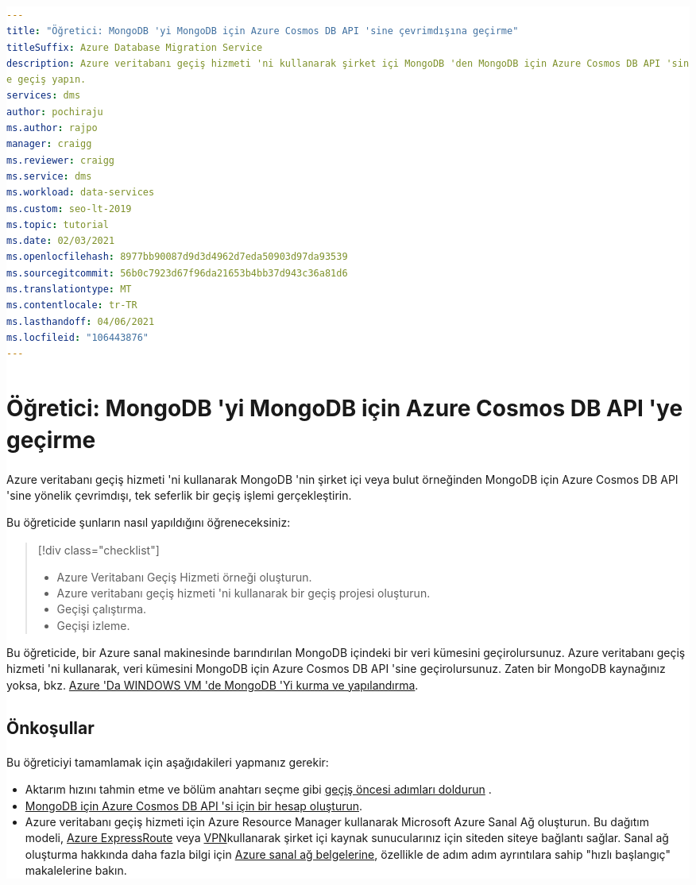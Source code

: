 ```yaml
---
title: "Öğretici: MongoDB 'yi MongoDB için Azure Cosmos DB API 'sine çevrimdışına geçirme"
titleSuffix: Azure Database Migration Service
description: Azure veritabanı geçiş hizmeti 'ni kullanarak şirket içi MongoDB 'den MongoDB için Azure Cosmos DB API 'sine geçiş yapın.
services: dms
author: pochiraju
ms.author: rajpo
manager: craigg
ms.reviewer: craigg
ms.service: dms
ms.workload: data-services
ms.custom: seo-lt-2019
ms.topic: tutorial
ms.date: 02/03/2021
ms.openlocfilehash: 8977bb90087d9d3d4962d7eda50903d97da93539
ms.sourcegitcommit: 56b0c7923d67f96da21653b4bb37d943c36a81d6
ms.translationtype: MT
ms.contentlocale: tr-TR
ms.lasthandoff: 04/06/2021
ms.locfileid: "106443876"
---
```

# <a name="tutorial-migrate-mongodb-to-azure-cosmos-db-api-for-mongodb-offline"></a>Öğretici: MongoDB 'yi MongoDB için Azure Cosmos DB API 'ye geçirme

Azure veritabanı geçiş hizmeti 'ni kullanarak MongoDB 'nin şirket içi veya bulut örneğinden MongoDB için Azure Cosmos DB API 'sine yönelik çevrimdışı, tek seferlik bir geçiş işlemi gerçekleştirin.

Bu öğreticide şunların nasıl yapıldığını öğreneceksiniz:
> [!div class="checklist"]
>
> * Azure Veritabanı Geçiş Hizmeti örneği oluşturun.
> * Azure veritabanı geçiş hizmeti 'ni kullanarak bir geçiş projesi oluşturun.
> * Geçişi çalıştırma.
> * Geçişi izleme.

Bu öğreticide, bir Azure sanal makinesinde barındırılan MongoDB içindeki bir veri kümesini geçirolursunuz. Azure veritabanı geçiş hizmeti 'ni kullanarak, veri kümesini MongoDB için Azure Cosmos DB API 'sine geçirolursunuz. Zaten bir MongoDB kaynağınız yoksa, bkz. [Azure 'Da WINDOWS VM 'de MongoDB 'Yi kurma ve yapılandırma](/previous-versions/azure/virtual-machines/windows/install-mongodb).

## <a name="prerequisites"></a>Önkoşullar

Bu öğreticiyi tamamlamak için aşağıdakileri yapmanız gerekir:

* Aktarım hızını tahmin etme ve bölüm anahtarı seçme gibi [geçiş öncesi adımları doldurun](../cosmos-db/mongodb-pre-migration.md) .
* [MongoDB için Azure Cosmos DB API 'si için bir hesap oluşturun](https://ms.portal.azure.com/#create/Microsoft.DocumentDB).
* Azure veritabanı geçiş hizmeti için Azure Resource Manager kullanarak Microsoft Azure Sanal Ağ oluşturun. Bu dağıtım modeli, [Azure ExpressRoute](../expressroute/expressroute-introduction.md) veya [VPN](../vpn-gateway/vpn-gateway-about-vpngateways.md)kullanarak şirket içi kaynak sunucularınız için siteden siteye bağlantı sağlar. Sanal ağ oluşturma hakkında daha fazla bilgi için [Azure sanal ağ belgelerine](../virtual-network/index.yml), özellikle de adım adım ayrıntılara sahip "hızlı başlangıç" makalelerine bakın.

